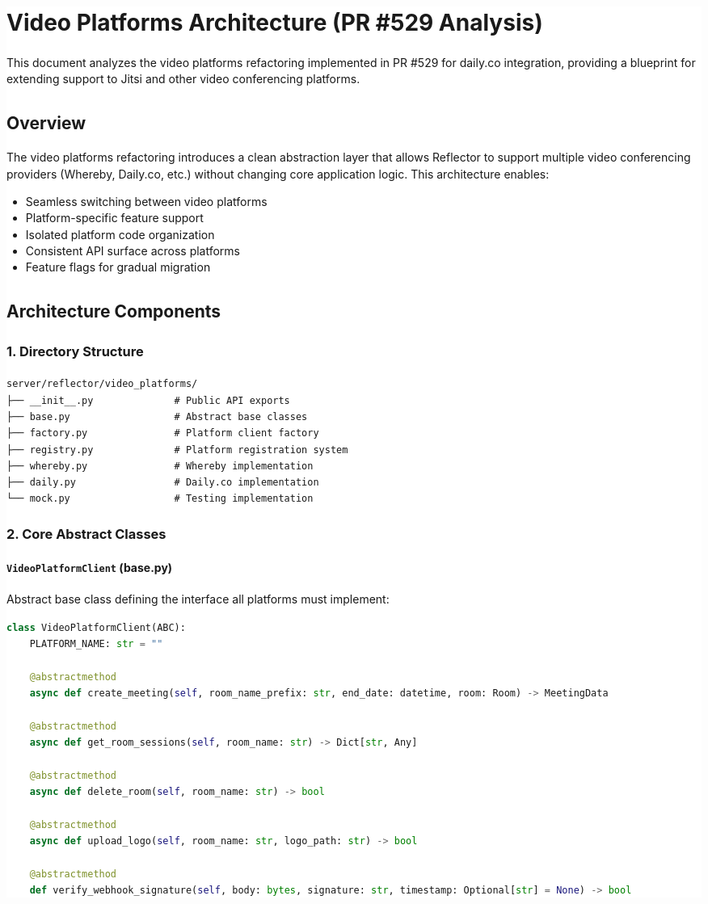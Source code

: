 # Video Platforms Architecture (PR #529 Analysis)

This document analyzes the video platforms refactoring implemented in PR #529 for daily.co integration, providing a blueprint for extending support to Jitsi and other video conferencing platforms.

## Overview

The video platforms refactoring introduces a clean abstraction layer that allows Reflector to support multiple video conferencing providers (Whereby, Daily.co, etc.) without changing core application logic. This architecture enables:

- Seamless switching between video platforms
- Platform-specific feature support
- Isolated platform code organization
- Consistent API surface across platforms
- Feature flags for gradual migration

## Architecture Components

### 1. **Directory Structure**

```
server/reflector/video_platforms/
├── __init__.py              # Public API exports
├── base.py                  # Abstract base classes
├── factory.py               # Platform client factory
├── registry.py              # Platform registration system
├── whereby.py               # Whereby implementation
├── daily.py                 # Daily.co implementation
└── mock.py                  # Testing implementation
```

### 2. **Core Abstract Classes**

#### `VideoPlatformClient` (base.py)
Abstract base class defining the interface all platforms must implement:

```python
class VideoPlatformClient(ABC):
    PLATFORM_NAME: str = ""

    @abstractmethod
    async def create_meeting(self, room_name_prefix: str, end_date: datetime, room: Room) -> MeetingData

    @abstractmethod
    async def get_room_sessions(self, room_name: str) -> Dict[str, Any]

    @abstractmethod
    async def delete_room(self, room_name: str) -> bool

    @abstractmethod
    async def upload_logo(self, room_name: str, logo_path: str) -> bool

    @abstractmethod
    def verify_webhook_signature(self, body: bytes, signature: str, timestamp: Optional[str] = None) -> bool
```
